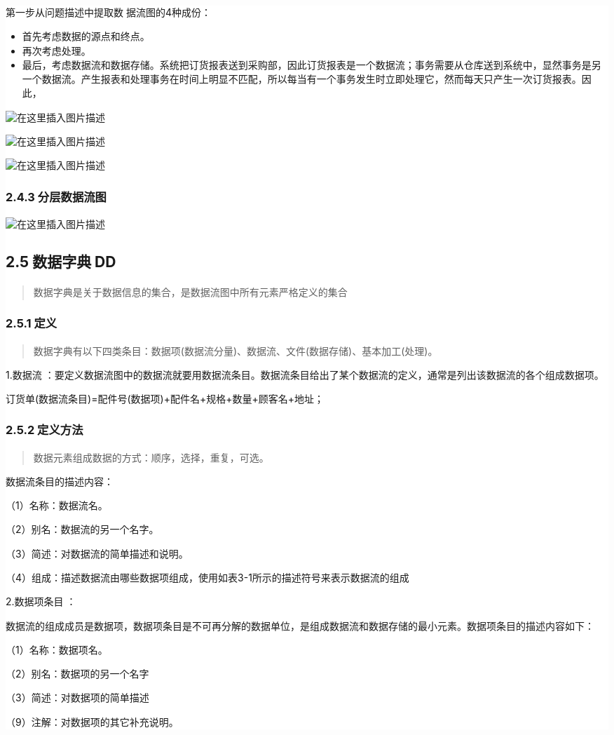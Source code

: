 第一步从问题描述中提取数 据流图的4种成份：

* 首先考虑数据的源点和终点。
* 再次考虑处理。
* 最后，考虑数据流和数据存储。系统把订货报表送到采购部，因此订货报表是一个数据流；事务需要从仓库送到系统中，显然事务是另一个数据流。产生报表和处理事务在时间上明显不匹配，所以每当有一个事务发生时立即处理它，然而每天只产生一次订货报表。因此，



![在这里插入图片描述](https://gitee.com/fakerlove/picture_1/raw/master/20190314133938219.png)

![在这里插入图片描述](https://gitee.com/fakerlove/picture_1/raw/master/2019031413392351.png)

![在这里插入图片描述](https://gitee.com/fakerlove/picture_1/raw/master/20190314134027186.png)

### 2.4.3 分层数据流图

![在这里插入图片描述](https://gitee.com/fakerlove/picture_1/raw/master/20190314134041240.png)

## 2.5 数据字典 DD

> 数据字典是关于数据信息的集合，是数据流图中所有元素严格定义的集合

### 2.5.1 定义

> 数据字典有以下四类条目：数据项(数据流分量)、数据流、文件(数据存储)、基本加工(处理)。

1.数据流 ：要定义数据流图中的数据流就要用数据流条目。数据流条目给出了某个数据流的定义，通常是列出该数据流的各个组成数据项。

订货单(数据流条目)=配件号(数据项)+配件名+规格+数量+顾客名+地址；

### 2.5.2 定义方法

> 数据元素组成数据的方式：顺序，选择，重复，可选。



数据流条目的描述内容：

（1）名称：数据流名。

（2）别名：数据流的另一个名字。

（3）简述：对数据流的简单描述和说明。

（4）组成：描述数据流由哪些数据项组成，使用如表3-1所示的描述符号来表示数据流的组成

2.数据项条目 ：

数据流的组成成员是数据项，数据项条目是不可再分解的数据单位，是组成数据流和数据存储的最小元素。数据项条目的描述内容如下：

（1）名称：数据项名。

（2）别名：数据项的另一个名字

（3）简述：对数据项的简单描述

（9）注解：对数据项的其它补充说明。
